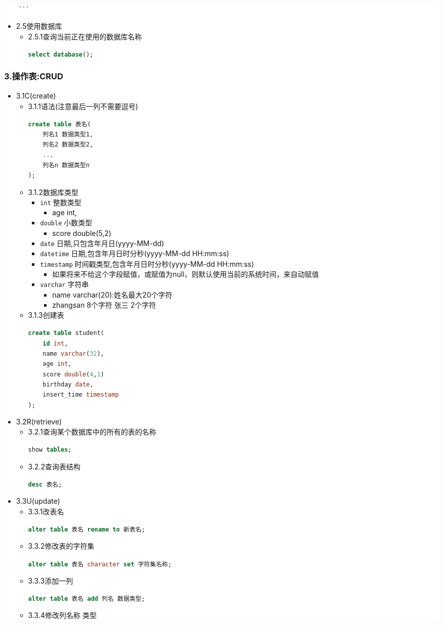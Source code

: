         ```
+ 2.5使用数据库
    + 2.5.1查询当前正在使用的数据库名称
        ```sql
        select database();
        ```
### 3.操作表:CRUD
+ 3.1C(create)
    + 3.1.1语法(注意最后一列不需要逗号)
        ```sql
        create table 表名(
            列名1 数据类型1,
            列名2 数据类型2,
            ...
            列名n 数据类型n
        );
        ```
    + 3.1.2数据库类型
        + `int` 整数类型
            + age int,
        + `double` 小数类型
            + score double(5,2)
        + `date` 日期,只包含年月日(yyyy-MM-dd)
        + `datetime` 日期,包含年月日时分秒(yyyy-MM-dd HH:mm:ss)
        + `timestamp` 时间戳类型,包含年月日时分秒(yyyy-MM-dd HH:mm:ss)
            + 如果将来不给这个字段赋值，或赋值为null，则默认使用当前的系统时间，来自动赋值
        + `varchar` 字符串
            + name varchar(20):姓名最大20个字符
            + zhangsan 8个字符 张三 2个字符
    + 3.1.3创建表
        ```sql
        create table student(
            id int,
            name varchar(32),
            age int,
            score double(4,1)
            birthday date,
            insert_time timestamp
        );
        ```
+ 3.2R(retrieve)
    + 3.2.1查询某个数据库中的所有的表的名称
        ```sql
        show tables;
        ```
    + 3.2.2查询表结构
        ```sql
        desc 表名;
        ```
+ 3.3U(update)
    + 3.3.1改表名
        ```sql
        alter table 表名 rename to 新表名;
        ```
    + 3.3.2修改表的字符集
        ```sql
        alter table 表名 character set 字符集名称;
        ```
    + 3.3.3添加一列
        ```sql
        alter table 表名 add 列名 数据类型;
        ```
    + 3.3.4修改列名称 类型